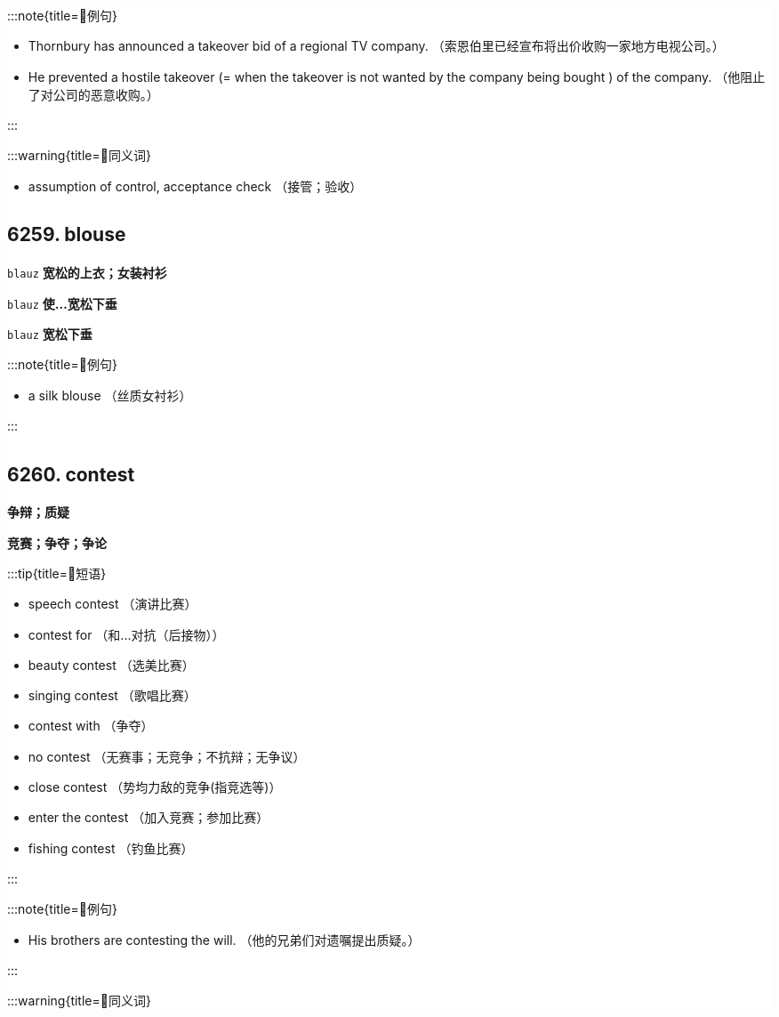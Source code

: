 :::note{title=🎤例句}

- Thornbury has announced a takeover bid of a regional TV company. （索恩伯里已经宣布将出价收购一家地方电视公司。）

- He prevented a hostile takeover (= when the takeover is not wanted by the company being bought ) of the company. （他阻止了对公司的恶意收购。）

:::

:::warning{title=🤔同义词}

- assumption of control, acceptance check （接管；验收）


## 6259. blouse

`blauz`  **宽松的上衣；女装衬衫**

`blauz`  **使…宽松下垂**

`blauz`  **宽松下垂**

:::note{title=🎤例句}

- a silk blouse （丝质女衬衫）

:::

## 6260. contest

**争辩；质疑**

**竞赛；争夺；争论**

:::tip{title=🤩短语}

- speech contest （演讲比赛）

- contest for （和...对抗（后接物））

- beauty contest （选美比赛）

- singing contest （歌唱比赛）

- contest with （争夺）

- no contest （无赛事；无竞争；不抗辩；无争议）

- close contest （势均力敌的竞争(指竞选等)）

- enter the contest （加入竞赛；参加比赛）

- fishing contest （钓鱼比赛）

:::

:::note{title=🎤例句}

- His brothers are contesting the will. （他的兄弟们对遗嘱提出质疑。）

:::

:::warning{title=🤔同义词}
